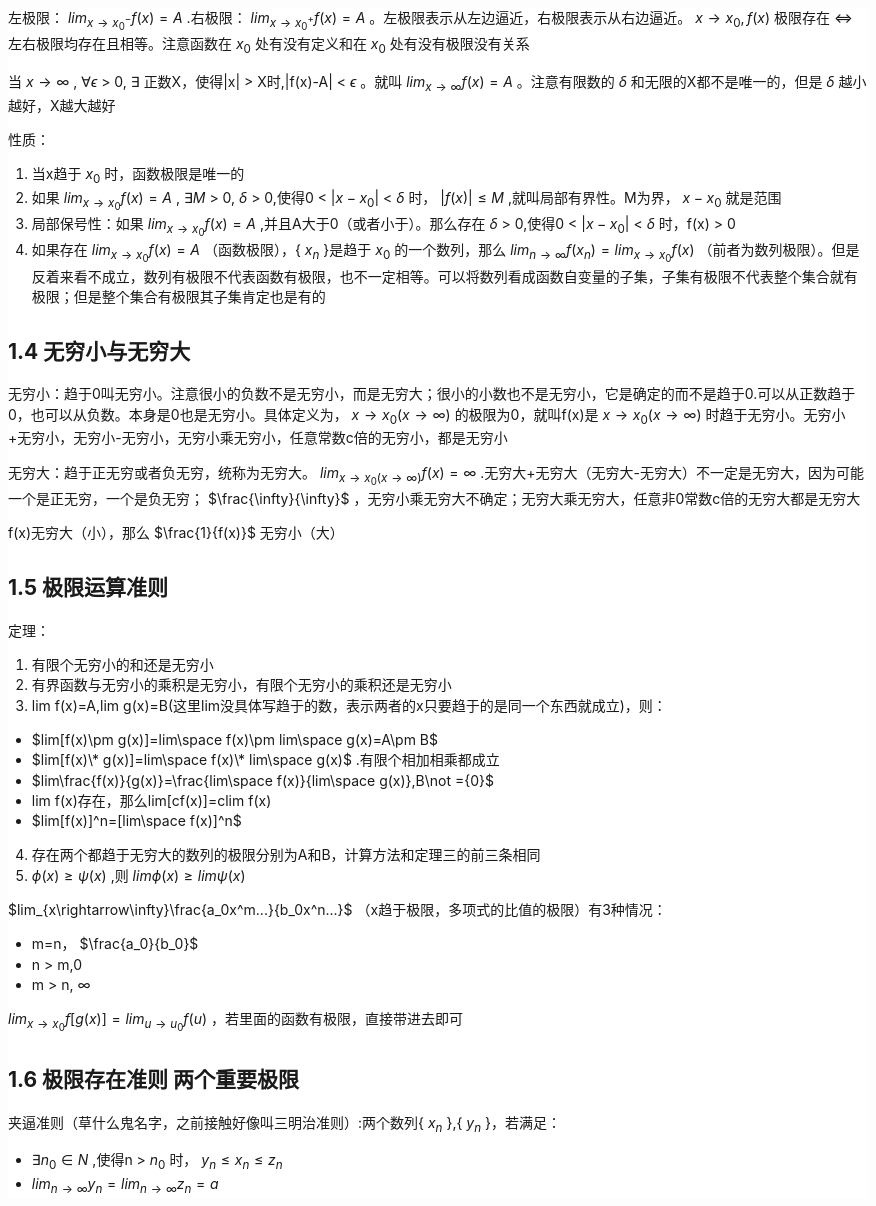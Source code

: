 左极限： $lim_{x\rightarrow x_0^-}f(x)=A$ .右极限： $lim_{x\rightarrow x_0^+}f(x)=A$ 。左极限表示从左边逼近，右极限表示从右边逼近。 $x\rightarrow x_0,f(x)$ 极限存在 $\Leftrightarrow$ 左右极限均存在且相等。注意函数在 $x_0$ 处有没有定义和在 $x_0$ 处有没有极限没有关系

当 $x\rightarrow\infty$ , $\forall\epsilon$ > 0, $\exists$ 正数X，使得|x| > X时,|f(x)-A| < $\epsilon$ 。就叫 $lim_{x\rightarrow \infty}f(x)=A$ 。注意有限数的 $\delta$ 和无限的X都不是唯一的，但是 $\delta$ 越小越好，X越大越好

性质：
1. 当x趋于 $x_0$ 时，函数极限是唯一的
2. 如果 $lim_{x\rightarrow x_0}f(x)=A$ , $\exists M$ > 0, $\delta$ > 0,使得0 < $|x-x_0|$ < $\delta$ 时， $|f(x)|\leq M$ ,就叫局部有界性。M为界， $x-x_0$ 就是范围
3. 局部保号性：如果 $lim_{x\rightarrow x_0}f(x)=A$ ,并且A大于0（或者小于）。那么存在 $\delta$ > 0,使得0 < $|x-x_0|$ < $\delta$ 时，f(x) > 0
4. 如果存在 $lim_{x\rightarrow x_0}f(x)=A$ （函数极限），{ $x_n$ }是趋于 $x_0$ 的一个数列，那么 $lim_{n\rightarrow\infty}f(x_n)=lim_{x\rightarrow x_0}f(x)$ （前者为数列极限）。但是反着来看不成立，数列有极限不代表函数有极限，也不一定相等。可以将数列看成函数自变量的子集，子集有极限不代表整个集合就有极限；但是整个集合有极限其子集肯定也是有的

## 1.4 无穷小与无穷大

无穷小：趋于0叫无穷小。注意很小的负数不是无穷小，而是无穷大；很小的小数也不是无穷小，它是确定的而不是趋于0.可以从正数趋于0，也可以从负数。本身是0也是无穷小。具体定义为， $x\rightarrow x_0(x\rightarrow\infty)$ 的极限为0，就叫f(x)是 $x\rightarrow x_0(x\rightarrow\infty)$ 时趋于无穷小。无穷小+无穷小，无穷小-无穷小，无穷小乘无穷小，任意常数c倍的无穷小，都是无穷小

无穷大：趋于正无穷或者负无穷，统称为无穷大。 $lim_{x\rightarrow x_0(x\rightarrow \infty)}f(x)=\infty$ .无穷大+无穷大（无穷大-无穷大）不一定是无穷大，因为可能一个是正无穷，一个是负无穷； $\frac{\infty}{\infty}$ ，无穷小乘无穷大不确定；无穷大乘无穷大，任意非0常数c倍的无穷大都是无穷大

f(x)无穷大（小），那么 $\frac{1}{f(x)}$ 无穷小（大）

## 1.5 极限运算准则

定理：
1. 有限个无穷小的和还是无穷小
2. 有界函数与无穷小的乘积是无穷小，有限个无穷小的乘积还是无穷小
3. lim f(x)=A,lim g(x)=B(这里lim没具体写趋于的数，表示两者的x只要趋于的是同一个东西就成立)，则：
- $lim[f(x)\pm g(x)]=lim\space f(x)\pm lim\space g(x)=A\pm B$
- $lim[f(x)\* g(x)]=lim\space f(x)\* lim\space g(x)$ .有限个相加相乘都成立
- $lim\frac{f(x)}{g(x)}=\frac{lim\space f(x)}{lim\space g(x)},B\not ={0}$
- lim f(x)存在，那么lim[cf(x)]=clim f(x)
- $lim[f(x)]^n=[lim\space f(x)]^n$
4. 存在两个都趋于无穷大的数列的极限分别为A和B，计算方法和定理三的前三条相同
5. $\phi(x)\geq\psi(x)$ ,则 $lim\phi(x)\geq lim\psi(x)$

$lim_{x\rightarrow\infty}\frac{a_0x^m...}{b_0x^n...}$ （x趋于极限，多项式的比值的极限）有3种情况：
- m=n， $\frac{a_0}{b_0}$
- n > m,0
- m > n, $\infty$

$lim_{x\rightarrow x_0}f[g(x)]=lim_{u\rightarrow u_0}f(u)$ ，若里面的函数有极限，直接带进去即可

## 1.6 极限存在准则 两个重要极限

夹逼准则（草什么鬼名字，之前接触好像叫三明治准则）:两个数列{ $x_n$ },{ $y_n$ }，若满足：
- $\exists n_0\in N$ ,使得n > $n_0$ 时， $y_n\leq x_n\leq z_n$
- $lim_{n\rightarrow\infty}y_n=lim_{n\rightarrow\infty}z_n=a$

